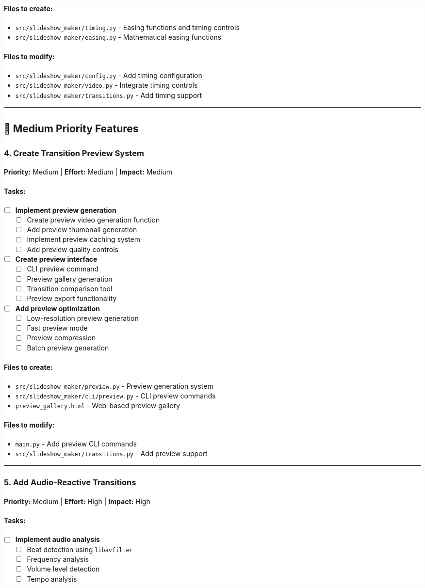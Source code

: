 #### Files to create:
- `src/slideshow_maker/timing.py` - Easing functions and timing controls
- `src/slideshow_maker/easing.py` - Mathematical easing functions

#### Files to modify:
- `src/slideshow_maker/config.py` - Add timing configuration
- `src/slideshow_maker/video.py` - Integrate timing controls
- `src/slideshow_maker/transitions.py` - Add timing support

---

## 🎯 Medium Priority Features

### 4. Create Transition Preview System
**Priority:** Medium | **Effort:** Medium | **Impact:** Medium

#### Tasks:
- [ ] **Implement preview generation**
  - [ ] Create preview video generation function
  - [ ] Add preview thumbnail generation
  - [ ] Implement preview caching system
  - [ ] Add preview quality controls

- [ ] **Create preview interface**
  - [ ] CLI preview command
  - [ ] Preview gallery generation
  - [ ] Transition comparison tool
  - [ ] Preview export functionality

- [ ] **Add preview optimization**
  - [ ] Low-resolution preview generation
  - [ ] Fast preview mode
  - [ ] Preview compression
  - [ ] Batch preview generation

#### Files to create:
- `src/slideshow_maker/preview.py` - Preview generation system
- `src/slideshow_maker/cli/preview.py` - CLI preview commands
- `preview_gallery.html` - Web-based preview gallery

#### Files to modify:
- `main.py` - Add preview CLI commands
- `src/slideshow_maker/transitions.py` - Add preview support

---

### 5. Add Audio-Reactive Transitions
**Priority:** Medium | **Effort:** High | **Impact:** High

#### Tasks:
- [ ] **Implement audio analysis**
  - [ ] Beat detection using `libavfilter`
  - [ ] Frequency analysis
  - [ ] Volume level detection
  - [ ] Tempo analysis
